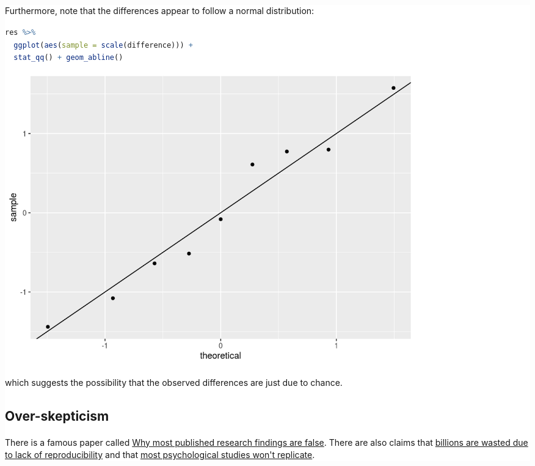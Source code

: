 Furthermore, note that the differences appear 
to follow a normal distribution:


```r
res %>% 
  ggplot(aes(sample = scale(difference))) + 
  stat_qq() + geom_abline()
```

<img src="05-week_files/figure-html/unnamed-chunk-35-1.png" width="672" />

which suggests the possibility that the observed
differences are just due to chance. 

## Over-skepticism

There is a famous paper called [Why most published research findings are false](https://journals.plos.org/plosmedicine/article?id=10.1371/journal.pmed.0020124). There are also claims that [billions are wasted due to lack of reproducibility](https://journals.plos.org/plosbiology/article?id=10.1371/journal.pbio.1002165) and that [most psychological studies won't replicate](https://science.sciencemag.org/content/349/6251/aac4716). 
